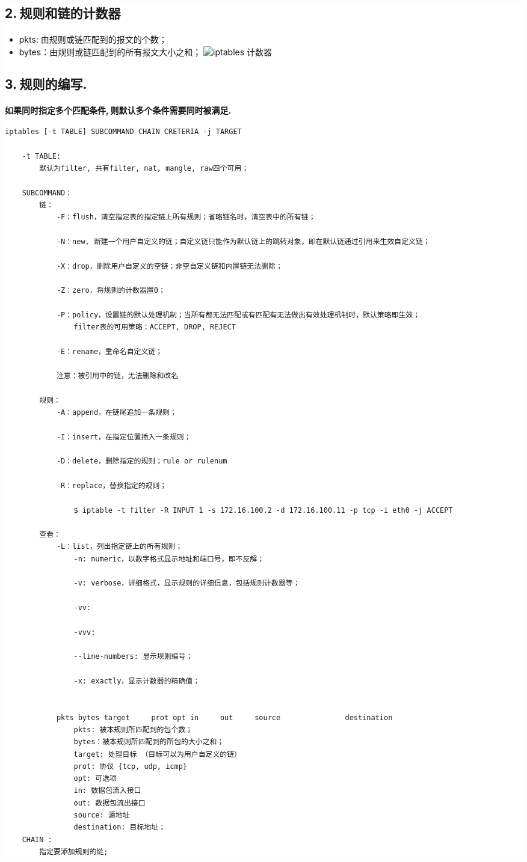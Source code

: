## 2. 规则和链的计数器
- pkts: 由规则或链匹配到的报文的个数；
- bytes：由规则或链匹配到的所有报文大小之和；
![iptables 计数器]()

## 3. 规则的编写.
**如果同时指定多个匹配条件, 则默认多个条件需要同时被满足.**


    iptables [-t TABLE] SUBCOMMAND CHAIN CRETERIA -j TARGET

        -t TABLE:
            默认为filter, 共有filter, nat, mangle, raw四个可用；

        SUBCOMMAND：
            链：
                -F：flush，清空指定表的指定链上所有规则；省略链名时，清空表中的所有链；
                
                -N：new, 新建一个用户自定义的链；自定义链只能作为默认链上的跳转对象，即在默认链通过引用来生效自定义链；
                
                -X：drop，删除用户自定义的空链；非空自定义链和内置链无法删除；
                
                -Z：zero，将规则的计数器置0；
                
                -P：policy，设置链的默认处理机制；当所有都无法匹配或有匹配有无法做出有效处理机制时，默认策略即生效；
                    filter表的可用策略：ACCEPT, DROP, REJECT
                
                -E：rename，重命名自定义链；

                注意：被引用中的链，无法删除和改名

            规则：
                -A：append，在链尾追加一条规则；
                
                -I：insert，在指定位置插入一条规则；
                
                -D：delete，删除指定的规则；rule or rulenum
                
                -R：replace，替换指定的规则；
                
                    $ iptable -t filter -R INPUT 1 -s 172.16.100.2 -d 172.16.100.11 -p tcp -i eth0 -j ACCEPT

            查看：
                -L：list，列出指定链上的所有规则；
                    -n: numeric，以数字格式显示地址和端口号，即不反解；
                    
                    -v: verbose，详细格式，显示规则的详细信息，包括规则计数器等；
                    
                    -vv:
                    
                    -vvv:
                    
                    --line-numbers: 显示规则编号；
                    
                    -x: exactly，显示计数器的精确值；


                pkts bytes target     prot opt in     out     source               destination
                    pkts: 被本规则所匹配到的包个数；
                    bytes：被本规则所匹配到的所包的大小之和；
                    target: 处理目标 （目标可以为用户自定义的链）
                    prot: 协议 {tcp, udp, icmp}
                    opt: 可选项
                    in: 数据包流入接口
                    out: 数据包流出接口
                    source: 源地址
                    destination: 目标地址；
        CHAIN :
            指定要添加规则的链;

